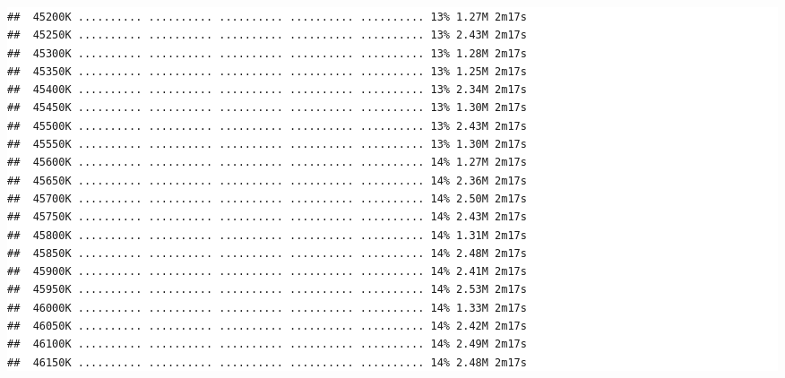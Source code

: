     ##  45200K .......... .......... .......... .......... .......... 13% 1.27M 2m17s
    ##  45250K .......... .......... .......... .......... .......... 13% 2.43M 2m17s
    ##  45300K .......... .......... .......... .......... .......... 13% 1.28M 2m17s
    ##  45350K .......... .......... .......... .......... .......... 13% 1.25M 2m17s
    ##  45400K .......... .......... .......... .......... .......... 13% 2.34M 2m17s
    ##  45450K .......... .......... .......... .......... .......... 13% 1.30M 2m17s
    ##  45500K .......... .......... .......... .......... .......... 13% 2.43M 2m17s
    ##  45550K .......... .......... .......... .......... .......... 13% 1.30M 2m17s
    ##  45600K .......... .......... .......... .......... .......... 14% 1.27M 2m17s
    ##  45650K .......... .......... .......... .......... .......... 14% 2.36M 2m17s
    ##  45700K .......... .......... .......... .......... .......... 14% 2.50M 2m17s
    ##  45750K .......... .......... .......... .......... .......... 14% 2.43M 2m17s
    ##  45800K .......... .......... .......... .......... .......... 14% 1.31M 2m17s
    ##  45850K .......... .......... .......... .......... .......... 14% 2.48M 2m17s
    ##  45900K .......... .......... .......... .......... .......... 14% 2.41M 2m17s
    ##  45950K .......... .......... .......... .......... .......... 14% 2.53M 2m17s
    ##  46000K .......... .......... .......... .......... .......... 14% 1.33M 2m17s
    ##  46050K .......... .......... .......... .......... .......... 14% 2.42M 2m17s
    ##  46100K .......... .......... .......... .......... .......... 14% 2.49M 2m17s
    ##  46150K .......... .......... .......... .......... .......... 14% 2.48M 2m17s